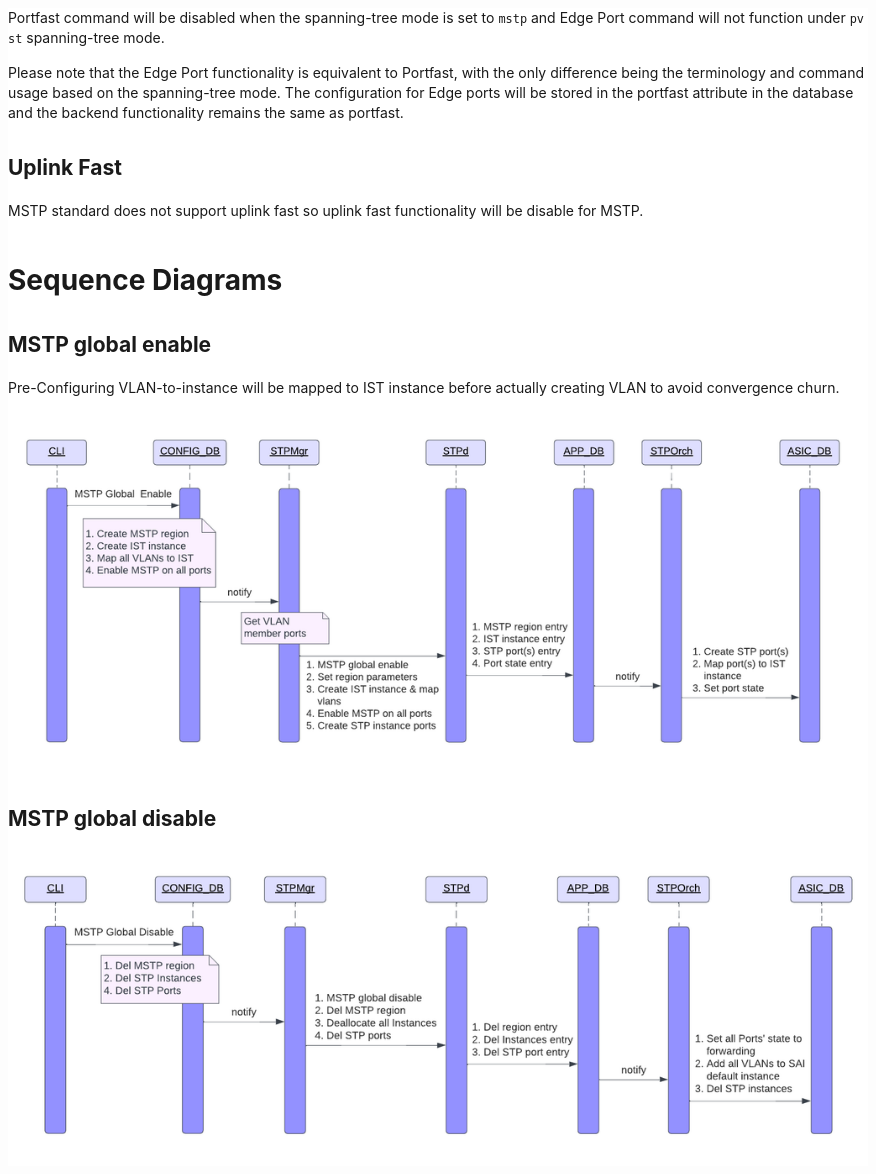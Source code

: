 Portfast command will be disabled when the spanning-tree mode is set to `mstp` and Edge Port command will not function under `pvst` spanning-tree mode.

Please note that the Edge Port functionality is equivalent to Portfast, with the only difference being the terminology and command usage based on the spanning-tree mode. The configuration for Edge ports will be stored in the portfast attribute in the database and the backend functionality remains the same as portfast.

## Uplink Fast
MSTP standard does not support uplink fast so uplink fast functionality will be disable for MSTP.


#  Sequence Diagrams
## MSTP global enable

Pre-Configuring VLAN-to-instance will be mapped to IST instance before actually creating VLAN to avoid convergence churn.

![MSTP Global Enable](images/MSTP_global_enable.png)

## MSTP global disable
![MSTP Global Disable](images/MSTP_global_disable.png)
